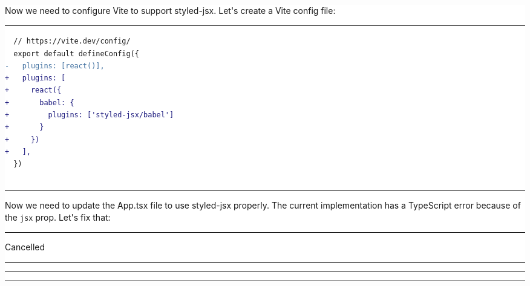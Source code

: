 
Now we need to configure Vite to support styled-jsx. Let's create a Vite config file:

---

```diff
  // https://vite.dev/config/
  export default defineConfig({
-   plugins: [react()],
+   plugins: [
+     react({
+       babel: {
+         plugins: ['styled-jsx/babel']
+       }
+     })
+   ],
  })
  
```

---

Now we need to update the App.tsx file to use styled-jsx properly. The current implementation has a TypeScript error because of the `jsx` prop. Let's fix that:

---

Cancelled

---



---



---

